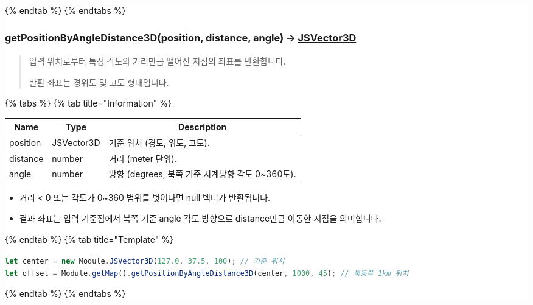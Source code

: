 {% endtab %}
{% endtabs %}

### getPositionByAngleDistance3D(position, distance, angle) → [JSVector3D](../core/jsvector3d.md)

> 입력 위치로부터 특정 각도와 거리만큼 떨어진 지점의 좌표를 반환합니다.
>
> 반환 좌표는 경위도 및 고도 형태입니다.

{% tabs %}
{% tab title="Information" %}

| Name     | Type                                | Description                                       |
|----------|-------------------------------------|---------------------------------------------------|
| position | [JSVector3D](../core/jsvector3d.md) | 기준 위치 (경도, 위도, 고도).                    |
| distance | number                              | 거리 (meter 단위).                               |
| angle    | number                              | 방향 (degrees, 북쪽 기준 시계방향 각도 0~360도). |

- 거리 < 0 또는 각도가 0~360 범위를 벗어나면 null 벡터가 반환됩니다.

- 결과 좌표는 입력 기준점에서 북쪽 기준 angle 각도 방향으로 distance만큼 이동한 지점을 의미합니다.

{% endtab %}
{% tab title="Template" %}

```javascript
let center = new Module.JSVector3D(127.0, 37.5, 100); // 기준 위치
let offset = Module.getMap().getPositionByAngleDistance3D(center, 1000, 45); // 북동쪽 1km 위치
```

{% endtab %}
{% endtabs %}
